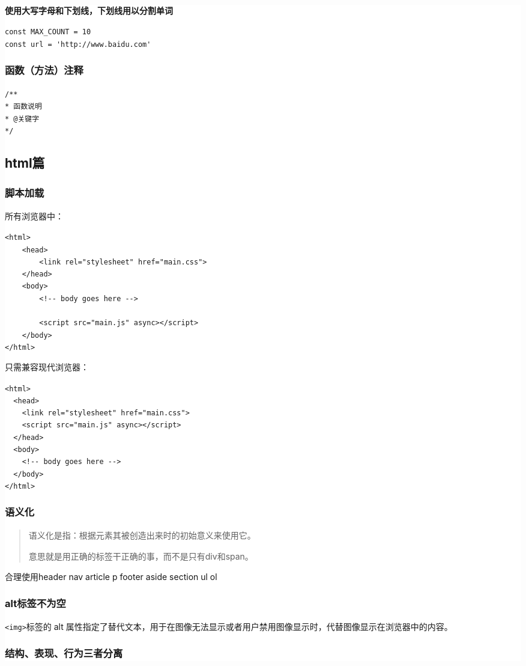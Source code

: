 **使用大写字母和下划线，下划线用以分割单词**

	const MAX_COUNT = 10
	const url = 'http://www.baidu.com'

### 函数（方法）注释 ###

	/** 
	* 函数说明 
	* @关键字 
	*/

<h2 id="html">html篇</h2>

### 脚本加载 ###

所有浏览器中：

	<html>
		<head>
			<link rel="stylesheet" href="main.css">
	  	</head>
	  	<body>
	   		<!-- body goes here -->
	
	   		<script src="main.js" async></script>
	  	</body>
	</html>

只需兼容现代浏览器：

	<html>
	  <head>
	    <link rel="stylesheet" href="main.css">
	    <script src="main.js" async></script>
	  </head>
	  <body>
	    <!-- body goes here -->
	  </body>
	</html>

### 语义化 ###

> 语义化是指：根据元素其被创造出来时的初始意义来使用它。
> 
> 意思就是用正确的标签干正确的事，而不是只有div和span。

合理使用header nav article p footer aside section ul ol

### alt标签不为空 ###

`<img>`标签的 alt 属性指定了替代文本，用于在图像无法显示或者用户禁用图像显示时，代替图像显示在浏览器中的内容。

### 结构、表现、行为三者分离 ###
